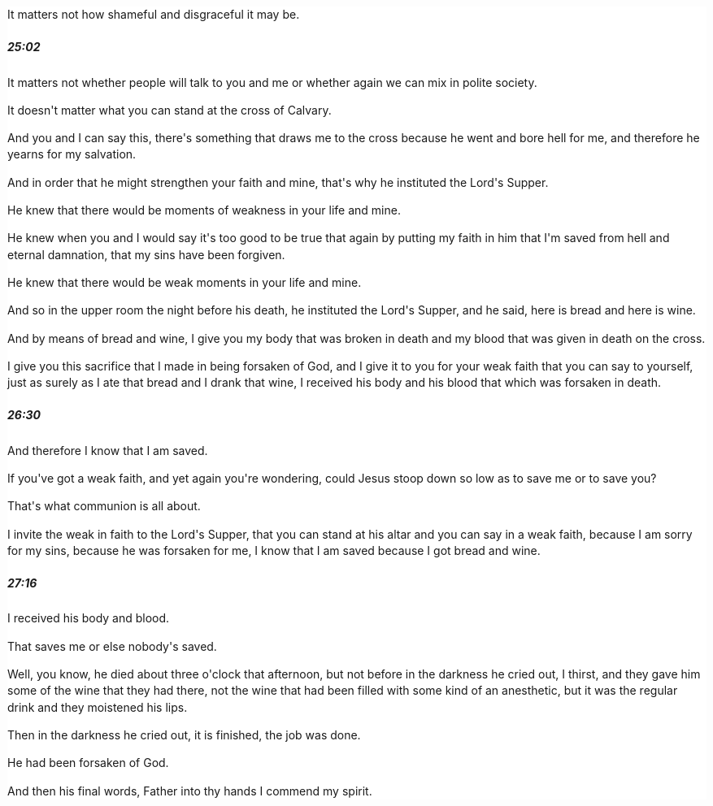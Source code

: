 It matters not how shameful and disgraceful it may be.

##### 25:02

It matters not whether people will talk to you and me or whether again we can mix in polite society.

It doesn't matter what you can stand at the cross of Calvary.

And you and I can say this, there's something that draws me to the cross because he went and bore hell for me, and therefore he yearns for my salvation.

And in order that he might strengthen your faith and mine, that's why he instituted the Lord's Supper.

He knew that there would be moments of weakness in your life and mine.

He knew when you and I would say it's too good to be true that again by putting my faith in him that I'm saved from hell and eternal damnation, that my sins have been forgiven.

He knew that there would be weak moments in your life and mine.

And so in the upper room the night before his death, he instituted the Lord's Supper, and he said, here is bread and here is wine.

And by means of bread and wine, I give you my body that was broken in death and my blood that was given in death on the cross.

I give you this sacrifice that I made in being forsaken of God, and I give it to you for your weak faith that you can say to yourself, just as surely as I ate that bread and I drank that wine, I received his body and his blood that which was forsaken in death.

##### 26:30

And therefore I know that I am saved.

If you've got a weak faith, and yet again you're wondering, could Jesus stoop down so low as to save me or to save you?

That's what communion is all about.

I invite the weak in faith to the Lord's Supper, that you can stand at his altar and you can say in a weak faith, because I am sorry for my sins, because he was forsaken for me, I know that I am saved because I got bread and wine.

##### 27:16

I received his body and blood.

That saves me or else nobody's saved.

Well, you know, he died about three o'clock that afternoon, but not before in the darkness he cried out, I thirst, and they gave him some of the wine that they had there, not the wine that had been filled with some kind of an anesthetic, but it was the regular drink and they moistened his lips.

Then in the darkness he cried out, it is finished, the job was done.

He had been forsaken of God.

And then his final words, Father into thy hands I commend my spirit.
